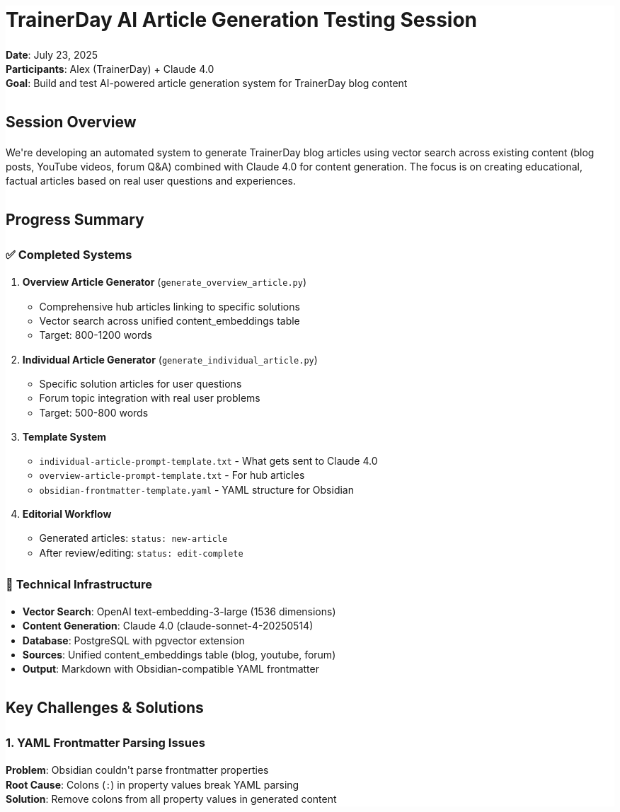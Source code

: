 # TrainerDay AI Article Generation Testing Session

**Date**: July 23, 2025  
**Participants**: Alex (TrainerDay) + Claude 4.0  
**Goal**: Build and test AI-powered article generation system for TrainerDay blog content

## Session Overview

We're developing an automated system to generate TrainerDay blog articles using vector search across existing content (blog posts, YouTube videos, forum Q&A) combined with Claude 4.0 for content generation. The focus is on creating educational, factual articles based on real user questions and experiences.

## Progress Summary

### ✅ **Completed Systems**

1. **Overview Article Generator** (`generate_overview_article.py`)
   - Comprehensive hub articles linking to specific solutions
   - Vector search across unified content_embeddings table
   - Target: 800-1200 words

2. **Individual Article Generator** (`generate_individual_article.py`)  
   - Specific solution articles for user questions
   - Forum topic integration with real user problems
   - Target: 500-800 words

3. **Template System**
   - `individual-article-prompt-template.txt` - What gets sent to Claude 4.0
   - `overview-article-prompt-template.txt` - For hub articles
   - `obsidian-frontmatter-template.yaml` - YAML structure for Obsidian

4. **Editorial Workflow**
   - Generated articles: `status: new-article`
   - After review/editing: `status: edit-complete`

### 🔧 **Technical Infrastructure**

- **Vector Search**: OpenAI text-embedding-3-large (1536 dimensions)
- **Content Generation**: Claude 4.0 (claude-sonnet-4-20250514)
- **Database**: PostgreSQL with pgvector extension
- **Sources**: Unified content_embeddings table (blog, youtube, forum)
- **Output**: Markdown with Obsidian-compatible YAML frontmatter

## Key Challenges & Solutions

### 1. **YAML Frontmatter Parsing Issues**
**Problem**: Obsidian couldn't parse frontmatter properties  
**Root Cause**: Colons (`:`) in property values break YAML parsing  
**Solution**: Remove colons from all property values in generated content
